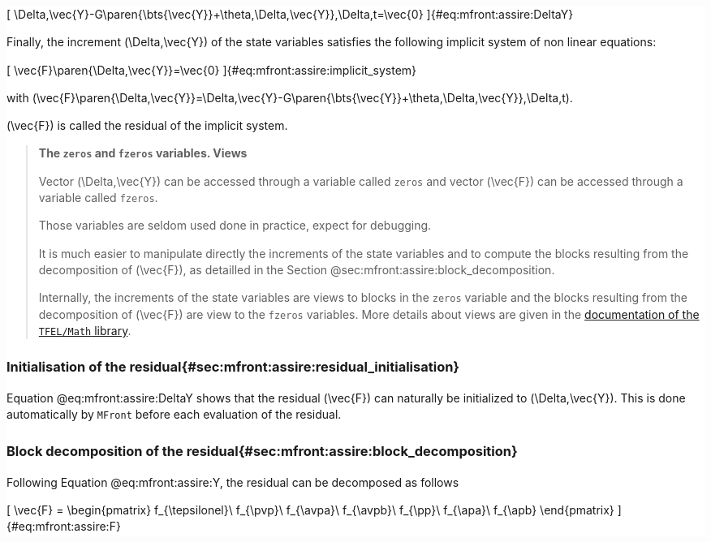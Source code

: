 \[
\Delta\,\vec{Y}-G\paren{\bts{\vec{Y}}+\theta\,\Delta\,\vec{Y}}\,\Delta\,t=\vec{0}
\]{#eq:mfront:assire:DeltaY}

Finally, the increment \(\Delta\,\vec{Y}\) of the state variables satisfies the
following implicit system of non linear equations:

\[
\vec{F}\paren{\Delta\,\vec{Y}}=\vec{0} 
\]{#eq:mfront:assire:implicit_system}

with \(\vec{F}\paren{\Delta\,\vec{Y}}=\Delta\,\vec{Y}-G\paren{\bts{\vec{Y}}+\theta\,\Delta\,\vec{Y}}\,\Delta\,t\).

\(\vec{F}\) is called the residual of the implicit system.

> **The `zeros` and `fzeros` variables. Views**
> 
> Vector \(\Delta\,\vec{Y}\) can be accessed through a variable called
> `zeros` and vector \(\vec{F}\) can be accessed through a variable
> called `fzeros`.
>
> Those variables are seldom used done in practice, expect for
> debugging.
>
> It is much easier to manipulate directly the increments of the state
> variables and to compute the blocks resulting from the
> decomposition of \(\vec{F}\), as detailled in the Section
> @sec:mfront:assire:block_decomposition.
>
> Internally, the increments of the state variables are views to blocks
> in the `zeros` variable and the blocks resulting from the
> decomposition of \(\vec{F}\) are view to the `fzeros` variables.
> More details about views are given in the [documentation of the
> `TFEL/Math` library](http://tfel.sourceforge.net/tfel-math.html`).

### Initialisation of the residual{#sec:mfront:assire:residual_initialisation}

Equation @eq:mfront:assire:DeltaY shows that the residual \(\vec{F}\)
can naturally be initialized to \(\Delta\,\vec{Y}\). This is done
automatically by `MFront` before each evaluation of the residual.

### Block decomposition of the residual{#sec:mfront:assire:block_decomposition}

Following Equation @eq:mfront:assire:Y, the residual can be decomposed as follows

\[
\vec{F} =
\begin{pmatrix}
f_{\tepsilonel}\\ f_{\pvp}\\ f_{\avpa}\\ f_{\avpb}\\ f_{\pp}\\ f_{\apa}\\ f_{\apb}
\end{pmatrix}
\]{#eq:mfront:assire:F}
